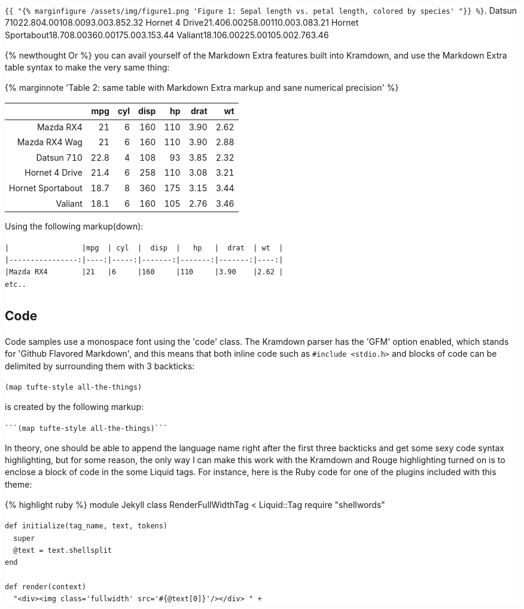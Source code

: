 ```{{ "{% marginfigure /assets/img/figure1.png 'Figure 1: Sepal length vs. petal length, colored by species' "}} %}```. 
    <tr><td>Datsun 710</td><td>22.80</td><td>4.00</td><td>108.00</td><td>93.00</td><td>3.85</td><td>2.32</td></tr>
    <tr><td>Hornet 4 Drive</td><td>21.40</td><td>6.00</td><td>258.00</td><td>110.00</td><td>3.08</td><td>3.21</td></tr>
    <tr><td>Hornet Sportabout</td><td>18.70</td><td>8.00</td><td>360.00</td><td>175.00</td><td>3.15</td><td>3.44</td></tr>
    <tr><td>Valiant</td><td>18.10</td><td>6.00</td><td>225.00</td><td>105.00</td><td>2.76</td><td>3.46</td></tr>
  </tbody>
</table>

{% newthought Or %} you can avail yourself of the Markdown Extra features built into Kramdown, and use the Markdown Extra table syntax to make the very same thing:

{% marginnote 'Table 2: same table with Markdown Extra markup and sane numerical precision' %}

|                 |mpg  | cyl  |  disp  |   hp   |  drat  | wt  |
|----------------:|----:|-----:|-------:|-------:|-------:|----:|
|Mazda RX4        |21   |6     |160     |110     |3.90    |2.62 |
|Mazda RX4 Wag    |21   |6     |160     |110     |3.90    |2.88 |
|Datsun 710       |22.8 |4     |108     |93      |3.85    |2.32 |
|Hornet 4 Drive   |21.4 |6     |258     |110     |3.08    |3.21 |
|Hornet Sportabout|18.7 |8     |360     |175     |3.15    |3.44 |
|Valiant          |18.1 |6     |160     |105     |2.76    |3.46 |

Using the following markup(down):

```
|                 |mpg  | cyl  |  disp  |   hp   |  drat  | wt  |
|----------------:|----:|-----:|-------:|-------:|-------:|----:|
|Mazda RX4        |21   |6     |160     |110     |3.90    |2.62 |
etc..
```

## Code

Code samples use a monospace font using the 'code' class. The Kramdown parser has the 'GFM' option enabled, which stands for 'Github Flavored Markdown', and this means that both inline code such as ```#include <stdio.h>``` and blocks of code can be delimited by surrounding them with 3 backticks:

```
(map tufte-style all-the-things)
```
is created by the following markup:
<pre><code>```(map tufte-style all-the-things)```</code></pre>

In theory, one should be able to append the language name right after the first three backticks and get some sexy code syntax highlighting, but for some reason, the only way I can make this work with the Kramdown and Rouge highlighting turned on is to enclose a block of code in the some Liquid tags. For instance, here is the Ruby code for one of the plugins included with this theme:

{% highlight ruby %}
module Jekyll
  class RenderFullWidthTag < Liquid::Tag
require "shellwords"

    def initialize(tag_name, text, tokens)
      super
      @text = text.shellsplit
    end

    def render(context)
      "<div><img class='fullwidth' src='#{@text[0]}'/></div> " +
```
